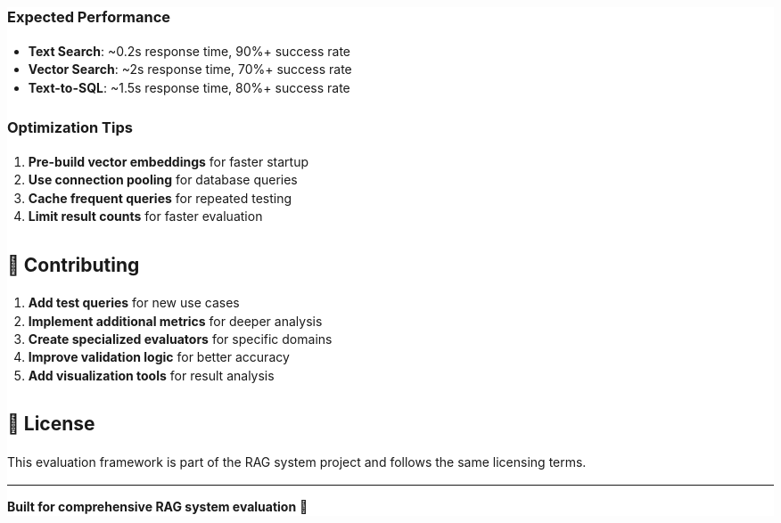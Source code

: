 ### **Expected Performance**
- **Text Search**: ~0.2s response time, 90%+ success rate
- **Vector Search**: ~2s response time, 70%+ success rate  
- **Text-to-SQL**: ~1.5s response time, 80%+ success rate

### **Optimization Tips**
1. **Pre-build vector embeddings** for faster startup
2. **Use connection pooling** for database queries
3. **Cache frequent queries** for repeated testing
4. **Limit result counts** for faster evaluation

## 🤝 Contributing

1. **Add test queries** for new use cases
2. **Implement additional metrics** for deeper analysis
3. **Create specialized evaluators** for specific domains
4. **Improve validation logic** for better accuracy
5. **Add visualization tools** for result analysis

## 📄 License

This evaluation framework is part of the RAG system project and follows the same licensing terms.

---

**Built for comprehensive RAG system evaluation** 🚀
